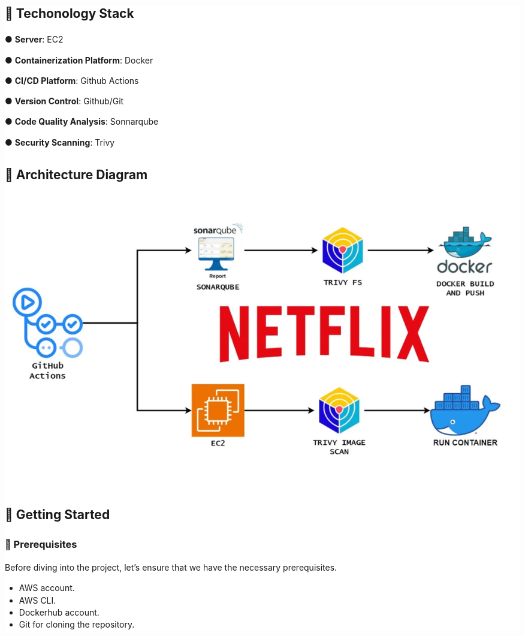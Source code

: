 ## 💽 Techonology Stack

● **Server**: EC2

● **Containerization Platform**: Docker

● **CI/CD Platform**: Github Actions

● **Version Control**: Github/Git

● **Code Quality Analysis**: Sonnarqube

● **Security Scanning**: Trivy


## 📌 Architecture Diagram

![alt diagram](assets/images/netflix-ish-deployment/netflix-ish-deployment-architecture-diagram.png)

## 🚦 Getting Started

### 🌟 Prerequisites

Before diving into the project, let’s ensure that we have the necessary prerequisites.

- AWS account.
- AWS CLI.
- Dockerhub account.
- Git for cloning the repository.
